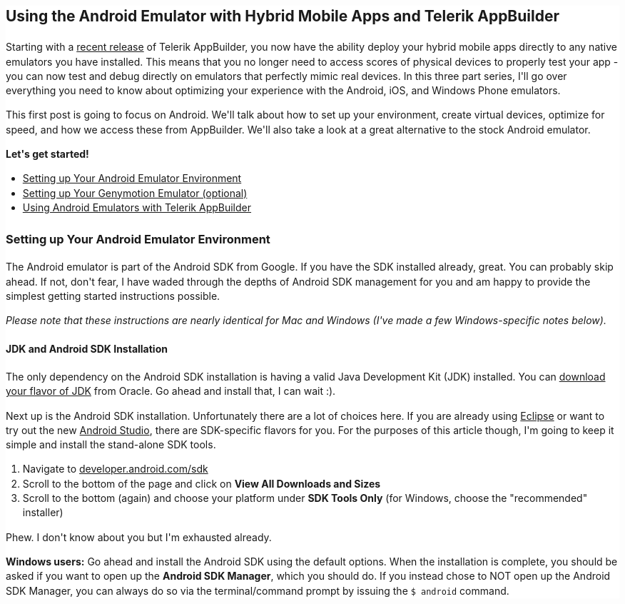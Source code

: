 ## Using the Android Emulator with Hybrid Mobile Apps and Telerik AppBuilder

Starting with a [recent release](http://blogs.telerik.com/appbuilder/posts/14-07-31/telerik-appbuilder-7-31-14-release-native-emulator-support-bower-package-manager-and-new-project-templates) of Telerik AppBuilder, you now have the ability deploy your hybrid mobile apps directly to any native emulators you have installed. This means that you no longer need to access scores of physical devices to properly test your app - you can now test and debug directly on emulators that perfectly mimic real devices. In this three part series, I'll go over everything you need to know about optimizing your experience with the Android, iOS, and Windows Phone emulators.

This first post is going to focus on Android. We'll talk about how to set up your environment, create virtual devices, optimize for speed, and how we access these from AppBuilder. We'll also take a look at a great alternative to the stock Android emulator.

**Let's get started!**

- [Setting up Your Android Emulator Environment](#android)
- [Setting up Your Genymotion Emulator (optional)](#genymotion)
- [Using Android Emulators with Telerik AppBuilder](#appbuilder)

<a name="android"></a>
### Setting up Your Android Emulator Environment

The Android emulator is part of the Android SDK from Google. If you have the SDK installed already, great. You can probably skip ahead. If not, don't fear, I have waded through the depths of Android SDK management for you and am happy to provide the simplest getting started instructions possible.

*Please note that these instructions are nearly identical for Mac and Windows (I've made a few Windows-specific notes below).*

#### JDK and Android SDK Installation

The only dependency on the Android SDK installation is having a valid Java Development Kit (JDK) installed. You can [download your flavor of JDK](http://www.oracle.com/technetwork/java/javase/downloads/index.html) from Oracle. Go ahead and install that, I can wait :).

Next up is the Android SDK installation. Unfortunately there are a lot of choices here. If you are already using [Eclipse](http://developer.android.com/sdk/installing/index.html?pkg=adt) or want to try out the new [Android Studio](http://developer.android.com/sdk/installing/index.html?pkg=studio), there are SDK-specific flavors for you. For the purposes of this article though, I'm going to keep it simple and install the stand-alone SDK tools.

1. Navigate to [developer.android.com/sdk](http://developer.android.com/sdk/index.html)
2. Scroll to the bottom of the page and click on **View All Downloads and Sizes**
3. Scroll to the bottom (again) and choose your platform under **SDK Tools Only** (for Windows, choose the "recommended" installer)

Phew. I don't know about you but I'm exhausted already.

**Windows users:** Go ahead and install the Android SDK using the default options. When the installation is complete, you should be asked if you want to open up the **Android SDK Manager**, which you should do. If you instead chose to NOT open up the Android SDK Manager, you can always do so via the terminal/command prompt by issuing the `$ android` command.
